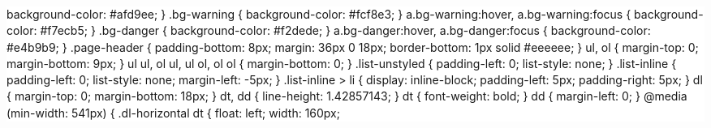   background-color: #afd9ee;
}
.bg-warning {
  background-color: #fcf8e3;
}
a.bg-warning:hover,
a.bg-warning:focus {
  background-color: #f7ecb5;
}
.bg-danger {
  background-color: #f2dede;
}
a.bg-danger:hover,
a.bg-danger:focus {
  background-color: #e4b9b9;
}
.page-header {
  padding-bottom: 8px;
  margin: 36px 0 18px;
  border-bottom: 1px solid #eeeeee;
}
ul,
ol {
  margin-top: 0;
  margin-bottom: 9px;
}
ul ul,
ol ul,
ul ol,
ol ol {
  margin-bottom: 0;
}
.list-unstyled {
  padding-left: 0;
  list-style: none;
}
.list-inline {
  padding-left: 0;
  list-style: none;
  margin-left: -5px;
}
.list-inline > li {
  display: inline-block;
  padding-left: 5px;
  padding-right: 5px;
}
dl {
  margin-top: 0;
  margin-bottom: 18px;
}
dt,
dd {
  line-height: 1.42857143;
}
dt {
  font-weight: bold;
}
dd {
  margin-left: 0;
}
@media (min-width: 541px) {
  .dl-horizontal dt {
    float: left;
    width: 160px;